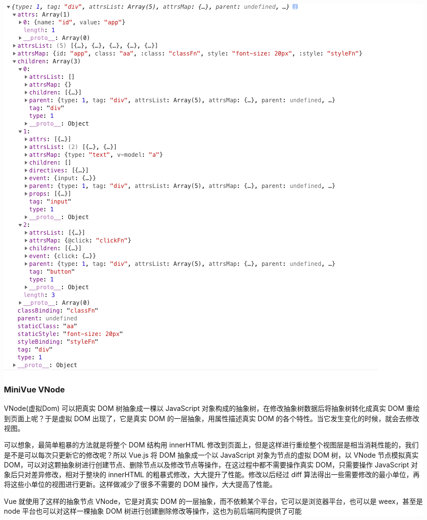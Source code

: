 ![ast](./image/2.png)

### MiniVue VNode

VNode(虚拟Dom)
可以把真实 DOM 树抽象成一棵以 JavaScript 对象构成的抽象树，在修改抽象树数据后将抽象树转化成真实 DOM 重绘到页面上呢？于是虚拟 DOM 出现了，它是真实 DOM 的一层抽象，用属性描述真实 DOM 的各个特性。当它发生变化的时候，就会去修改视图。

可以想象，最简单粗暴的方法就是将整个 DOM 结构用 innerHTML 修改到页面上，但是这样进行重绘整个视图层是相当消耗性能的，我们是不是可以每次只更新它的修改呢？所以 Vue.js 将 DOM 抽象成一个以 JavaScript 对象为节点的虚拟 DOM 树，以 VNode 节点模拟真实 DOM，可以对这颗抽象树进行创建节点、删除节点以及修改节点等操作，在这过程中都不需要操作真实 DOM，只需要操作 JavaScript 对象后只对差异修改，相对于整块的 innerHTML 的粗暴式修改，大大提升了性能。修改以后经过 diff 算法得出一些需要修改的最小单位，再将这些小单位的视图进行更新。这样做减少了很多不需要的 DOM 操作，大大提高了性能。

Vue 就使用了这样的抽象节点 VNode，它是对真实 DOM 的一层抽象，而不依赖某个平台，它可以是浏览器平台，也可以是 weex，甚至是 node 平台也可以对这样一棵抽象 DOM 树进行创建删除修改等操作，这也为前后端同构提供了可能
